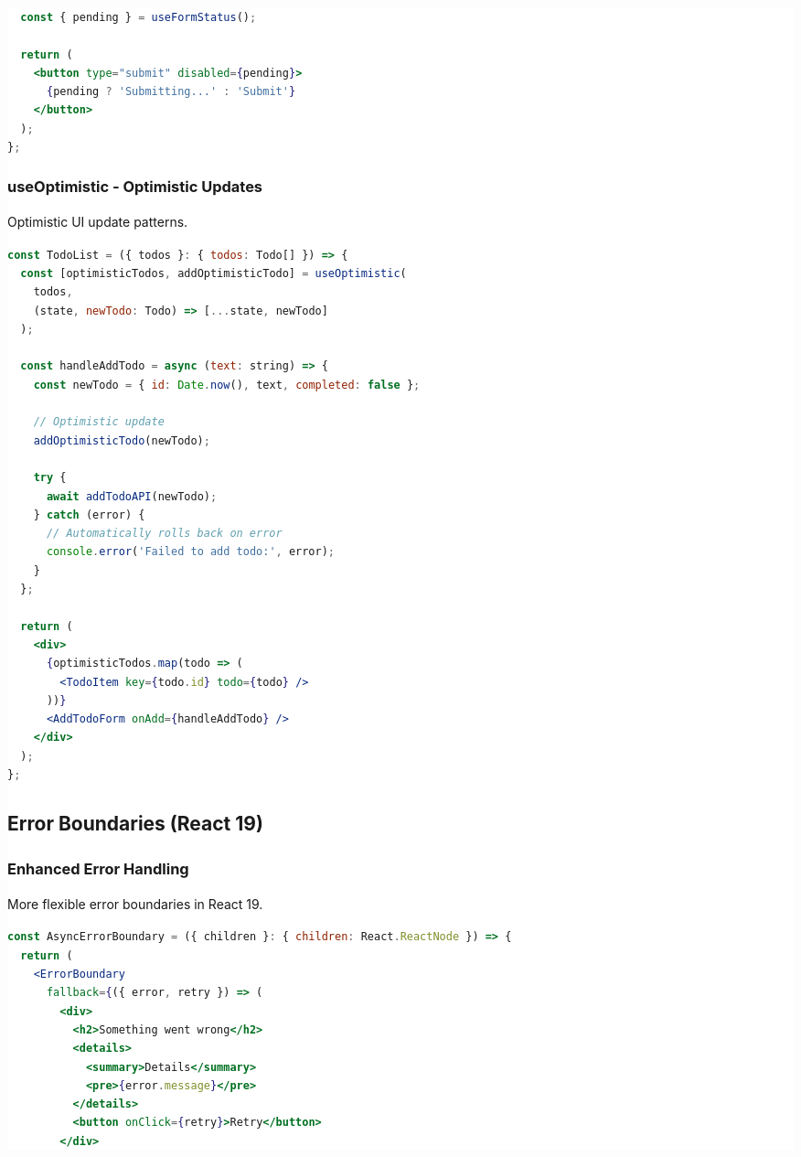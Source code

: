 ```jsx
  const { pending } = useFormStatus();
  
  return (
    <button type="submit" disabled={pending}>
      {pending ? 'Submitting...' : 'Submit'}
    </button>
  );
};
```

### useOptimistic - Optimistic Updates
Optimistic UI update patterns.

```jsx
const TodoList = ({ todos }: { todos: Todo[] }) => {
  const [optimisticTodos, addOptimisticTodo] = useOptimistic(
    todos,
    (state, newTodo: Todo) => [...state, newTodo]
  );
  
  const handleAddTodo = async (text: string) => {
    const newTodo = { id: Date.now(), text, completed: false };
    
    // Optimistic update
    addOptimisticTodo(newTodo);
    
    try {
      await addTodoAPI(newTodo);
    } catch (error) {
      // Automatically rolls back on error
      console.error('Failed to add todo:', error);
    }
  };
  
  return (
    <div>
      {optimisticTodos.map(todo => (
        <TodoItem key={todo.id} todo={todo} />
      ))}
      <AddTodoForm onAdd={handleAddTodo} />
    </div>
  );
};
```

## Error Boundaries (React 19)

### Enhanced Error Handling
More flexible error boundaries in React 19.

```jsx
const AsyncErrorBoundary = ({ children }: { children: React.ReactNode }) => {
  return (
    <ErrorBoundary
      fallback={({ error, retry }) => (
        <div>
          <h2>Something went wrong</h2>
          <details>
            <summary>Details</summary>
            <pre>{error.message}</pre>
          </details>
          <button onClick={retry}>Retry</button>
        </div>
```